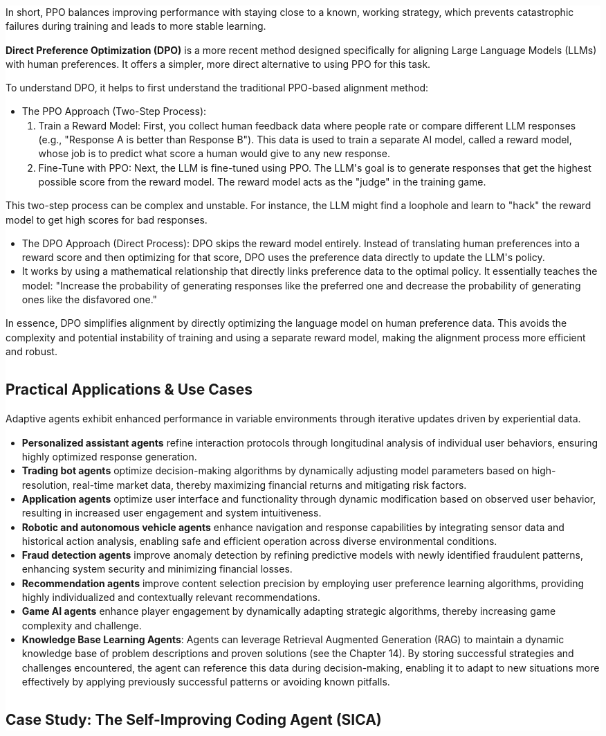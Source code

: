 In short, PPO balances improving performance with staying close to a known, working strategy, which prevents catastrophic failures during training and leads to more stable learning.

**Direct Preference Optimization (DPO)** is a more recent method designed specifically for aligning Large Language Models (LLMs) with human preferences. It offers a simpler, more direct alternative to using PPO for this task.

To understand DPO, it helps to first understand the traditional PPO-based alignment method:
- The PPO Approach (Two-Step Process):
   1. Train a Reward Model: First, you collect human feedback data where people rate or compare different LLM responses (e.g., "Response A is better than Response B"). This data is used to train a separate AI model, called a reward model, whose job is to predict what score a human would give to any new response.
   2. Fine-Tune with PPO: Next, the LLM is fine-tuned using PPO. The LLM's goal is to generate responses that get the highest possible score from the reward model. The reward model acts as the "judge" in the training game.

This two-step process can be complex and unstable. For instance, the LLM might find a loophole and learn to "hack" the reward model to get high scores for bad responses.
- The DPO Approach (Direct Process): DPO skips the reward model entirely. Instead of translating human preferences into a reward score and then optimizing for that score, DPO uses the preference data directly to update the LLM's policy.
- It works by using a mathematical relationship that directly links preference data to the optimal policy. It essentially teaches the model: "Increase the probability of generating responses like the preferred one and decrease the probability of generating ones like the disfavored one."

In essence, DPO simplifies alignment by directly optimizing the language model on human preference data. This avoids the complexity and potential instability of training and using a separate reward model, making the alignment process more efficient and robust.

## Practical Applications & Use Cases

Adaptive agents exhibit enhanced performance in variable environments through iterative updates driven by experiential data.
- **Personalized assistant agents** refine interaction protocols through longitudinal analysis of individual user behaviors, ensuring highly optimized response generation.
- **Trading bot agents** optimize decision-making algorithms by dynamically adjusting model parameters based on high-resolution, real-time market data, thereby maximizing financial returns and mitigating risk factors.
- **Application agents** optimize user interface and functionality through dynamic modification based on observed user behavior, resulting in increased user engagement and system intuitiveness.
- **Robotic and autonomous vehicle agents** enhance navigation and response capabilities by integrating sensor data and historical action analysis, enabling safe and efficient operation across diverse environmental conditions.
- **Fraud detection agents** improve anomaly detection by refining predictive models with newly identified fraudulent patterns, enhancing system security and minimizing financial losses.
- **Recommendation agents** improve content selection precision by employing user preference learning algorithms, providing highly individualized and contextually relevant recommendations.
- **Game AI agents** enhance player engagement by dynamically adapting strategic algorithms, thereby increasing game complexity and challenge.
- **Knowledge Base Learning Agents**: Agents can leverage Retrieval Augmented Generation (RAG) to maintain a dynamic knowledge base of problem descriptions and proven solutions (see the Chapter 14). By storing successful strategies and challenges encountered, the agent can reference this data during decision-making, enabling it to adapt to new situations more effectively by applying previously successful patterns or avoiding known pitfalls.
## Case Study: The Self-Improving Coding Agent (SICA)
